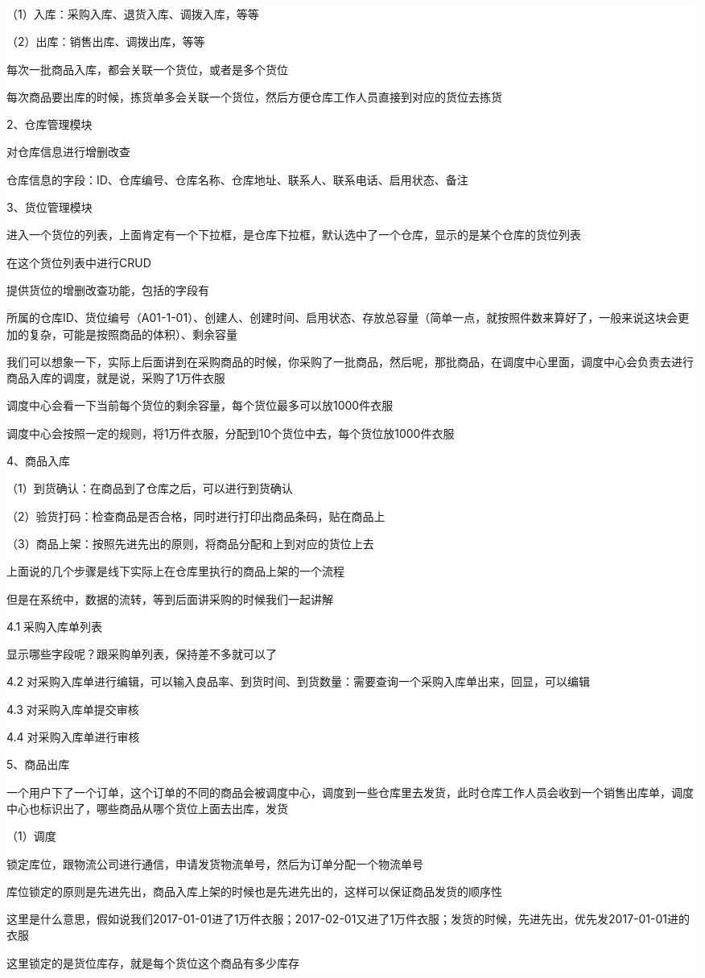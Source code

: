 （1）入库：采购入库、退货入库、调拨入库，等等 

（2）出库：销售出库、调拨出库，等等 

每次一批商品入库，都会关联一个货位，或者是多个货位 

每次商品要出库的时候，拣货单多会关联一个货位，然后方便仓库工作人员直接到对应的货位去拣货 

2、仓库管理模块 

对仓库信息进行增删改查 

仓库信息的字段：ID、仓库编号、仓库名称、仓库地址、联系人、联系电话、启用状态、备注 

3、货位管理模块 

进入一个货位的列表，上面肯定有一个下拉框，是仓库下拉框，默认选中了一个仓库，显示的是某个仓库的货位列表 

在这个货位列表中进行CRUD 

提供货位的增删改查功能，包括的字段有 

所属的仓库ID、货位编号（A01-1-01）、创建人、创建时间、启用状态、存放总容量（简单一点，就按照件数来算好了，一般来说这块会更加的复杂，可能是按照商品的体积）、剩余容量 

我们可以想象一下，实际上后面讲到在采购商品的时候，你采购了一批商品，然后呢，那批商品，在调度中心里面，调度中心会负责去进行商品入库的调度，就是说，采购了1万件衣服 

调度中心会看一下当前每个货位的剩余容量，每个货位最多可以放1000件衣服 

调度中心会按照一定的规则，将1万件衣服，分配到10个货位中去，每个货位放1000件衣服 

4、商品入库 

（1）到货确认：在商品到了仓库之后，可以进行到货确认

（2）验货打码：检查商品是否合格，同时进行打印出商品条码，贴在商品上

（3）商品上架：按照先进先出的原则，将商品分配和上到对应的货位上去 

上面说的几个步骤是线下实际上在仓库里执行的商品上架的一个流程 

但是在系统中，数据的流转，等到后面讲采购的时候我们一起讲解 

4.1 采购入库单列表 

显示哪些字段呢？跟采购单列表，保持差不多就可以了 

4.2 对采购入库单进行编辑，可以输入良品率、到货时间、到货数量：需要查询一个采购入库单出来，回显，可以编辑 

4.3 对采购入库单提交审核 

4.4 对采购入库单进行审核 

5、商品出库 

一个用户下了一个订单，这个订单的不同的商品会被调度中心，调度到一些仓库里去发货，此时仓库工作人员会收到一个销售出库单，调度中心也标识出了，哪些商品从哪个货位上面去出库，发货 

（1）调度 

锁定库位，跟物流公司进行通信，申请发货物流单号，然后为订单分配一个物流单号 

库位锁定的原则是先进先出，商品入库上架的时候也是先进先出的，这样可以保证商品发货的顺序性 

这里是什么意思，假如说我们2017-01-01进了1万件衣服；2017-02-01又进了1万件衣服；发货的时候，先进先出，优先发2017-01-01进的衣服 

这里锁定的是货位库存，就是每个货位这个商品有多少库存 
